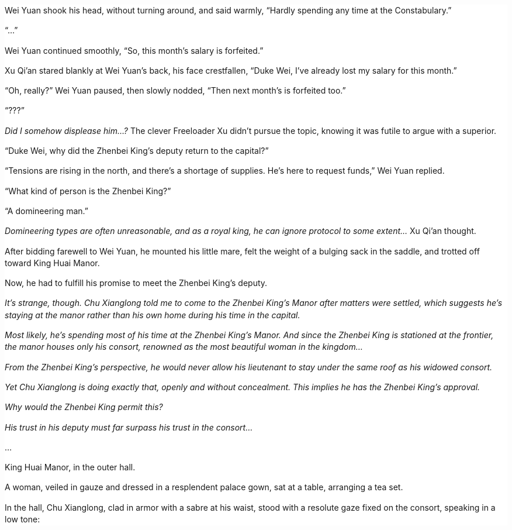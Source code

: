 Wei Yuan shook his head, without turning around, and said warmly, “Hardly spending any time at the Constabulary.”

“…”

Wei Yuan continued smoothly, “So, this month’s salary is forfeited.”

Xu Qi’an stared blankly at Wei Yuan’s back, his face crestfallen, “Duke Wei, I’ve already lost my salary for this month.”

“Oh, really?” Wei Yuan paused, then slowly nodded, “Then next month’s is forfeited too.”

“???”

*Did I somehow displease him…?* The clever Freeloader Xu didn’t pursue the topic, knowing it was futile to argue with a superior.

“Duke Wei, why did the Zhenbei King’s deputy return to the capital?”

“Tensions are rising in the north, and there’s a shortage of supplies. He’s here to request funds,” Wei Yuan replied.

“What kind of person is the Zhenbei King?”

“A domineering man.”

*Domineering types are often unreasonable, and as a royal king, he can ignore protocol to some extent…* Xu Qi’an thought.

After bidding farewell to Wei Yuan, he mounted his little mare, felt the weight of a bulging sack in the saddle, and trotted off toward King Huai Manor.

Now, he had to fulfill his promise to meet the Zhenbei King’s deputy.

*It’s strange, though. Chu Xianglong told me to come to the Zhenbei King’s Manor after matters were settled, which suggests he’s staying at the manor rather than his own home during his time in the capital.*

*Most likely, he’s spending most of his time at the Zhenbei King’s Manor. And since the Zhenbei King is stationed at the frontier, the manor houses only his consort, renowned as the most beautiful woman in the kingdom…*

*From the Zhenbei King’s perspective, he would never allow his lieutenant to stay under the same roof as his widowed consort.*

*Yet Chu Xianglong is doing exactly that, openly and without concealment. This implies he has the Zhenbei King’s approval.*

*Why would the Zhenbei King permit this?*

*His trust in his deputy must far surpass his trust in the consort…*

…

King Huai Manor, in the outer hall.

A woman, veiled in gauze and dressed in a resplendent palace gown, sat at a table, arranging a tea set.

In the hall, Chu Xianglong, clad in armor with a sabre at his waist, stood with a resolute gaze fixed on the consort, speaking in a low tone:
